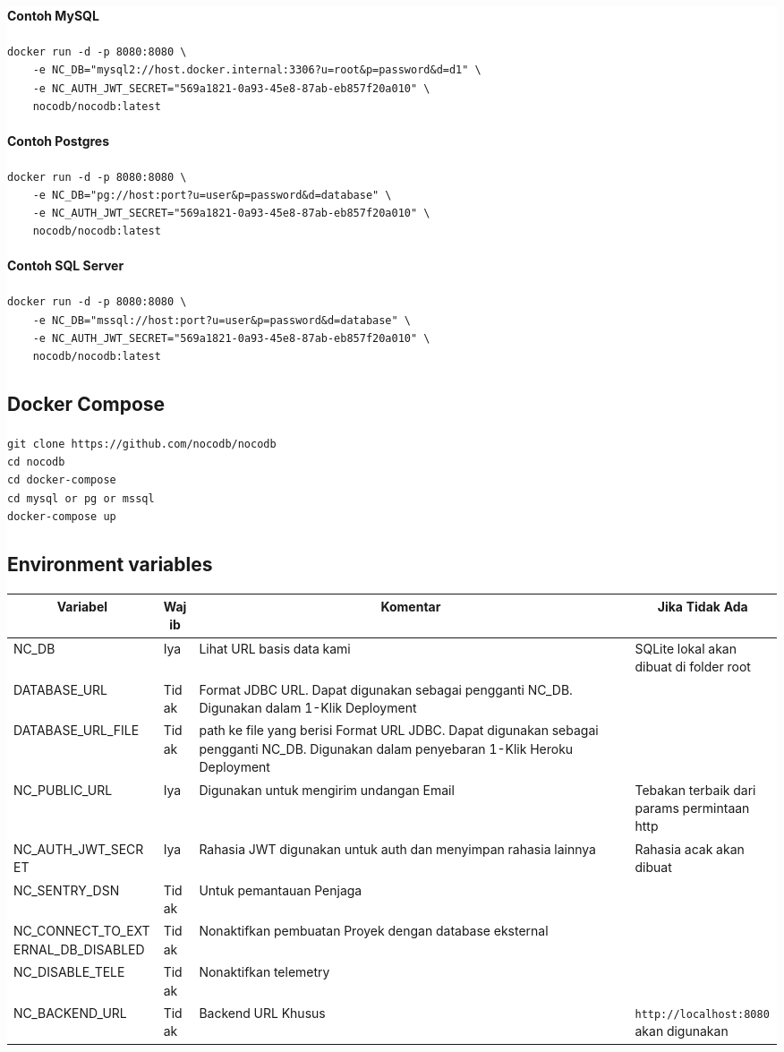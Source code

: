 #### Contoh MySQL

```
docker run -d -p 8080:8080 \
    -e NC_DB="mysql2://host.docker.internal:3306?u=root&p=password&d=d1" \
    -e NC_AUTH_JWT_SECRET="569a1821-0a93-45e8-87ab-eb857f20a010" \
    nocodb/nocodb:latest
```

#### Contoh Postgres

```
docker run -d -p 8080:8080 \
    -e NC_DB="pg://host:port?u=user&p=password&d=database" \
    -e NC_AUTH_JWT_SECRET="569a1821-0a93-45e8-87ab-eb857f20a010" \
    nocodb/nocodb:latest
```

#### Contoh SQL Server

```
docker run -d -p 8080:8080 \
    -e NC_DB="mssql://host:port?u=user&p=password&d=database" \
    -e NC_AUTH_JWT_SECRET="569a1821-0a93-45e8-87ab-eb857f20a010" \
    nocodb/nocodb:latest
```

## Docker Compose

```
git clone https://github.com/nocodb/nocodb
cd nocodb
cd docker-compose
cd mysql or pg or mssql
docker-compose up
```

## Environment variables

| Variabel                           | Wajib | Komentar                                                                                                                               | Jika Tidak Ada                              |
| ---------------------------------- | ----- | -------------------------------------------------------------------------------------------------------------------------------------- | ------------------------------------------- |
| NC_DB                              | Iya   | Lihat URL basis data kami                                                                                                              | SQLite lokal akan dibuat di folder root     |
| DATABASE_URL                       | Tidak | Format JDBC URL. Dapat digunakan sebagai pengganti NC_DB. Digunakan dalam 1-Klik Deployment                                            |                                             |
| DATABASE_URL_FILE                  | Tidak | path ke file yang berisi Format URL JDBC. Dapat digunakan sebagai pengganti NC_DB. Digunakan dalam penyebaran 1-Klik Heroku Deployment |                                             |
| NC_PUBLIC_URL                      | Iya   | Digunakan untuk mengirim undangan Email                                                                                                | Tebakan terbaik dari params permintaan http |
| NC_AUTH_JWT_SECRET                 | Iya   | Rahasia JWT digunakan untuk auth dan menyimpan rahasia lainnya                                                                         | Rahasia acak akan dibuat                    |
| NC_SENTRY_DSN                      | Tidak | Untuk pemantauan Penjaga                                                                                                               |                                             |
| NC_CONNECT_TO_EXTERNAL_DB_DISABLED | Tidak | Nonaktifkan pembuatan Proyek dengan database eksternal                                                                                 |                                             |
| NC_DISABLE_TELE                    | Tidak | Nonaktifkan telemetry                                                                                                                  |                                             |
| NC_BACKEND_URL                     | Tidak | Backend URL Khusus                                                                                                                     | `http://localhost:8080` akan digunakan      |

